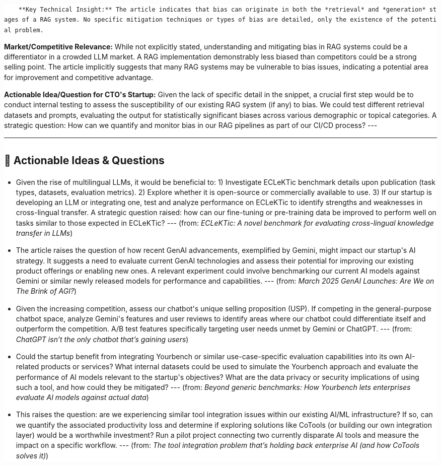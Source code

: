         **Key Technical Insight:** The article indicates that bias can originate in both the *retrieval* and *generation* stages of a RAG system. No specific mitigation techniques or types of bias are detailed, only the existence of the potential problem.

**Market/Competitive Relevance:** While not explicitly stated, understanding and mitigating bias in RAG systems could be a differentiator in a crowded LLM market. A RAG implementation demonstrably less biased than competitors could be a strong selling point. The article implicitly suggests that many RAG systems may be vulnerable to bias issues, indicating a potential area for improvement and competitive advantage.

**Actionable Idea/Question for CTO's Startup:** Given the lack of specific detail in the snippet, a crucial first step would be to conduct internal testing to assess the susceptibility of our existing RAG system (if any) to bias. We could test different retrieval datasets and prompts, evaluating the output for statistically significant biases across various demographic or topical categories. A strategic question: How can we quantify and monitor bias in our RAG pipelines as part of our CI/CD process? 
        ---

--- 

## 🚀 Actionable Ideas & Questions

- Given the rise of multilingual LLMs, it would be beneficial to: 1) Investigate ECLeKTic benchmark details upon publication (task types, datasets, evaluation metrics). 2) Explore whether it is open-source or commercially available to use. 3) If our startup is developing an LLM or integrating one, test and analyze performance on ECLeKTic to identify strengths and weaknesses in cross-lingual transfer. A strategic question raised: how can our fine-tuning or pre-training data be improved to perform well on tasks similar to those expected in ECLeKTic? 
        --- (from: *ECLeKTic: A novel benchmark for evaluating cross-lingual knowledge transfer in LLMs*)

- The article raises the question of how recent GenAI advancements, exemplified by Gemini, might impact our startup's AI strategy. It suggests a need to evaluate current GenAI technologies and assess their potential for improving our existing product offerings or enabling new ones. A relevant experiment could involve benchmarking our current AI models against Gemini or similar newly released models for performance and capabilities. 
        --- (from: *March 2025 GenAI Launches: Are We on The Brink of AGI?*)

- Given the increasing competition, assess our chatbot's unique selling proposition (USP). If competing in the general-purpose chatbot space, analyze Gemini's features and user reviews to identify areas where our chatbot could differentiate itself and outperform the competition. A/B test features specifically targeting user needs unmet by Gemini or ChatGPT. 
        --- (from: *ChatGPT isn’t the only chatbot that’s gaining users*)

- Could the startup benefit from integrating Yourbench or similar use-case-specific evaluation capabilities into its own AI-related products or services? What internal datasets could be used to simulate the Yourbench approach and evaluate the performance of AI models relevant to the startup's objectives? What are the data privacy or security implications of using such a tool, and how could they be mitigated? 
        --- (from: *Beyond generic benchmarks: How Yourbench lets enterprises evaluate AI models against actual data*)

- This raises the question: are we experiencing similar tool integration issues within our existing AI/ML infrastructure? If so, can we quantify the associated productivity loss and determine if exploring solutions like CoTools (or building our own integration layer) would be a worthwhile investment? Run a pilot project connecting two currently disparate AI tools and measure the impact on a specific workflow. 
        --- (from: *The tool integration problem that’s holding back enterprise AI (and how CoTools solves it)*)
